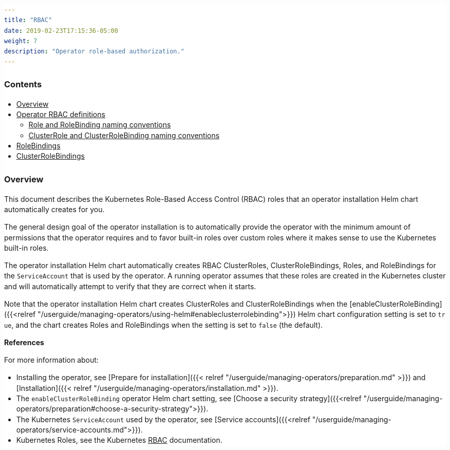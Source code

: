 ```yaml
---
title: "RBAC"
date: 2019-02-23T17:15:36-05:00
weight: 7
description: "Operator role-based authorization."
---
```


### Contents
* [Overview](#overview)
* [Operator RBAC definitions](#operator-rbac-definitions)
  - [Role and RoleBinding naming conventions](#kubernetes-role-and-rolebinding-naming-conventions)
  - [ClusterRole and ClusterRoleBinding naming conventions](#kubernetes-clusterrole-and-clusterrolebinding-naming-conventions)
* [RoleBindings](#rolebindings)
* [ClusterRoleBindings](#clusterrolebindings)

### Overview

This document describes the Kubernetes Role-Based Access Control (RBAC)
roles that an operator installation Helm chart automatically creates for you.

The general design goal of the operator installation is to
automatically provide the operator with the minimum amount of
permissions that the operator requires and to favor built-in roles over custom roles
where it makes sense to use the Kubernetes built-in roles.

The operator installation Helm chart automatically creates
RBAC ClusterRoles, ClusterRoleBindings, Roles, and RoleBindings
for the `ServiceAccount` that is used by the operator.
A running operator assumes that these roles are created in the
Kubernetes cluster and will automatically attempt to verify that
they are correct when it starts.

Note that the operator installation Helm chart
creates ClusterRoles and ClusterRoleBindings
when the [enableClusterRoleBinding]({{<relref "/userguide/managing-operators/using-helm#enableclusterrolebinding">}}) Helm chart configuration setting
is set to `true`, and the chart creates Roles and RoleBindings
when the setting is set to `false` (the default).

**References**

For more information about:
- Installing the operator, see
  [Prepare for installation]({{< relref "/userguide/managing-operators/preparation.md" >}})
  and [Installation]({{< relref "/userguide/managing-operators/installation.md" >}}).
- The `enableClusterRoleBinding` operator Helm chart setting, see
  [Choose a security strategy]({{<relref "/userguide/managing-operators/preparation#choose-a-security-strategy">}}).
- The Kubernetes `ServiceAccount` used by the operator, see
  [Service accounts]({{<relref "/userguide/managing-operators/service-accounts.md">}}).
- Kubernetes Roles, see the Kubernetes
  [RBAC](https://kubernetes.io/docs/reference/access-authn-authz/rbac/) documentation.
